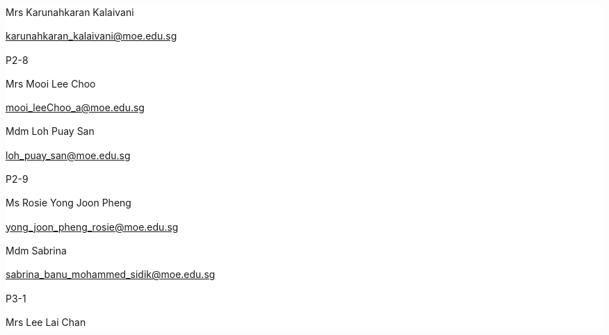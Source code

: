<td rowspan="1" colspan="1">
<p>Mrs Karunahkaran Kalaivani</p>
</td>
<td rowspan="1" colspan="1">
<p><a href="mailto:karunahkaran_kalaivani@moe.edu.sg" rel="noopener noreferrer nofollow" target="_blank">karunahkaran_kalaivani@moe.edu.sg</a>
</p>
</td>
</tr>
<tr>
<td rowspan="2" colspan="1">
<p>P2-8</p>
</td>
<td rowspan="1" colspan="1">
<p>Mrs Mooi Lee Choo</p>
</td>
<td rowspan="1" colspan="1">
<p><a href="mailto:mooi_leeChoo_a@moe.edu.sg" rel="noopener noreferrer nofollow" target="_blank">mooi_leeChoo_a@moe.edu.sg</a>
</p>
<p></p>
</td>
</tr>
<tr>
<td rowspan="1" colspan="1">
<p>Mdm Loh Puay San</p>
</td>
<td rowspan="1" colspan="1">
<p><a href="mailto:loh_puay_san@moe.edu.sg" rel="noopener noreferrer nofollow" target="_blank">loh_puay_san@moe.edu.sg</a>
</p>
</td>
</tr>
<tr>
<td rowspan="2" colspan="1">
<p>P2-9</p>
</td>
<td rowspan="1" colspan="1">
<p>Ms Rosie Yong Joon Pheng</p>
</td>
<td rowspan="1" colspan="1">
<p><a href="mailto:Yong_Joon_Pheng_Rosie@schools.gov.sg" rel="noopener noreferrer nofollow" target="_blank">yong_joon_pheng_rosie@moe.edu.sg</a>
</p>
<p></p>
</td>
</tr>
<tr>
<td rowspan="1" colspan="1">
<p>Mdm Sabrina</p>
</td>
<td rowspan="1" colspan="1">
<p><a href="mailto:sabrina_banu_mohammed_sidik@moe.edu.sg" rel="noopener noreferrer nofollow" target="_blank">sabrina_banu_mohammed_sidik@moe.edu.sg</a>
</p>
</td>
</tr>
<tr>
<td rowspan="2" colspan="1">
<p>P3-1</p>
</td>
<td rowspan="1" colspan="1">
<p>Mrs Lee Lai Chan</p>
</td>